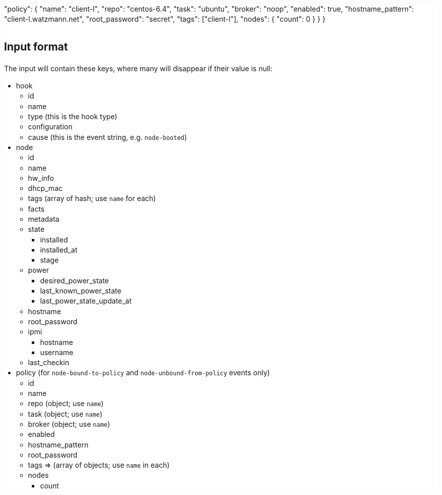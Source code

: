   "policy": {
    "name": "client-l",
    "repo": "centos-6.4",
    "task": "ubuntu",
    "broker": "noop",
    "enabled": true,
    "hostname_pattern": "client-l.watzmann.net",
    "root_password": "secret",
    "tags": ["client-l"],
    "nodes": {
      "count": 0
    }
  }
}

## Input format

The input will contain these keys, where many will disappear if their value is
null:

- hook
    - id
    - name
    - type (this is the hook type)
    - configuration
    - cause (this is the event string, e.g. `node-booted`)
- node
    - id
    - name
    - hw_info
    - dhcp_mac
    - tags (array of hash; use `name` for each)
    - facts
    - metadata
    - state
        - installed
        - installed_at
        - stage
    - power
        - desired_power_state
        - last_known_power_state
        - last_power_state_update_at
    - hostname
    - root_password
    - ipmi
        - hostname
        - username
    - last_checkin
- policy (for `node-bound-to-policy` and `node-unbound-from-policy` events only)
    - id
    - name
    - repo (object; use `name`)
    - task (object; use `name`)
    - broker (object; use `name`)
    - enabled
    - hostname_pattern
    - root_password
    - tags => (array of objects; use `name` in each)
    - nodes
        - count
